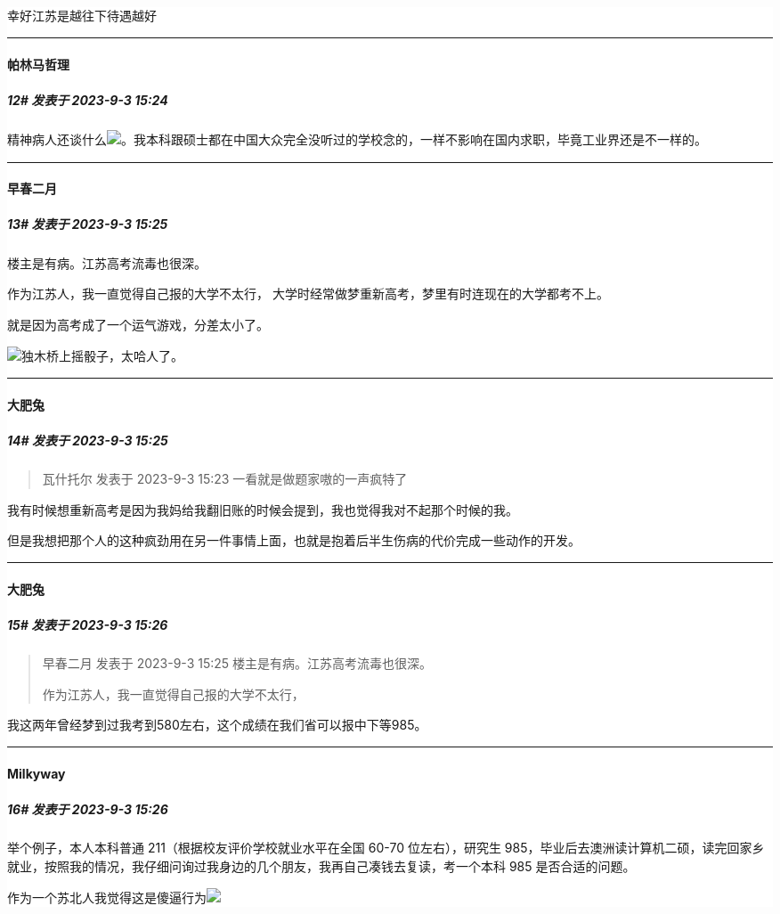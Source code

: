 幸好江苏是越往下待遇越好

*****

####  帕林马哲理  
##### 12#       发表于 2023-9-3 15:24

精神病人还谈什么<img src="https://static.saraba1st.com/image/smiley/face2017/001.png" referrerpolicy="no-referrer">。我本科跟硕士都在中国大众完全没听过的学校念的，一样不影响在国内求职，毕竟工业界还是不一样的。

*****

####  早春二月  
##### 13#       发表于 2023-9-3 15:25

楼主是有病。江苏高考流毒也很深。

作为江苏人，我一直觉得自己报的大学不太行，
大学时经常做梦重新高考，梦里有时连现在的大学都考不上。

就是因为高考成了一个运气游戏，分差太小了。

<img src="https://static.saraba1st.com/image/smiley/face2017/002.png" referrerpolicy="no-referrer">独木桥上摇骰子，太哈人了。

*****

####  大肥兔  
##### 14#       发表于 2023-9-3 15:25

<blockquote>瓦什托尔 发表于 2023-9-3 15:23
一看就是做题家嗷的一声疯特了</blockquote>
我有时候想重新高考是因为我妈给我翻旧账的时候会提到，我也觉得我对不起那个时候的我。

但是我想把那个人的这种疯劲用在另一件事情上面，也就是抱着后半生伤病的代价完成一些动作的开发。

*****

####  大肥兔  
##### 15#       发表于 2023-9-3 15:26

<blockquote>早春二月 发表于 2023-9-3 15:25
楼主是有病。江苏高考流毒也很深。

作为江苏人，我一直觉得自己报的大学不太行，</blockquote>
我这两年曾经梦到过我考到580左右，这个成绩在我们省可以报中下等985。

*****

####  Milkyway  
##### 16#       发表于 2023-9-3 15:26

举个例子，本人本科普通 211（根据校友评价学校就业水平在全国 60-70 位左右），研究生 985，毕业后去澳洲读计算机二硕，读完回家乡就业，按照我的情况，我仔细问询过我身边的几个朋友，我再自己凑钱去复读，考一个本科 985 是否合适的问题。

作为一个苏北人我觉得这是傻逼行为<img src="https://static.saraba1st.com/image/smiley/face2017/001.png" referrerpolicy="no-referrer">

